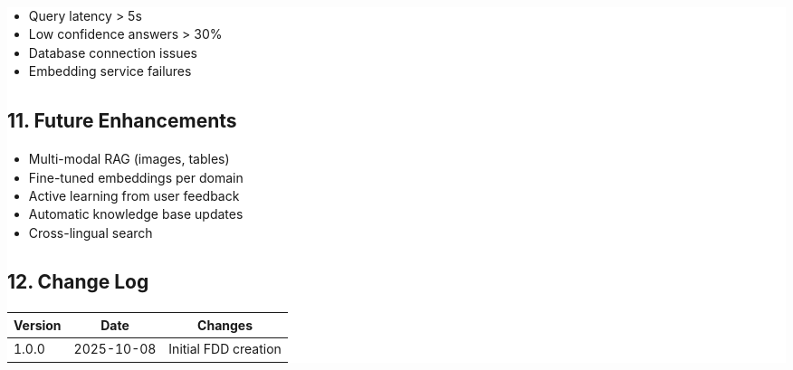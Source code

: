 - Query latency > 5s
- Low confidence answers > 30%
- Database connection issues
- Embedding service failures

## 11. Future Enhancements

- Multi-modal RAG (images, tables)
- Fine-tuned embeddings per domain
- Active learning from user feedback
- Automatic knowledge base updates
- Cross-lingual search

## 12. Change Log

| Version | Date | Changes |
|---------|------|---------|
| 1.0.0 | 2025-10-08 | Initial FDD creation |

